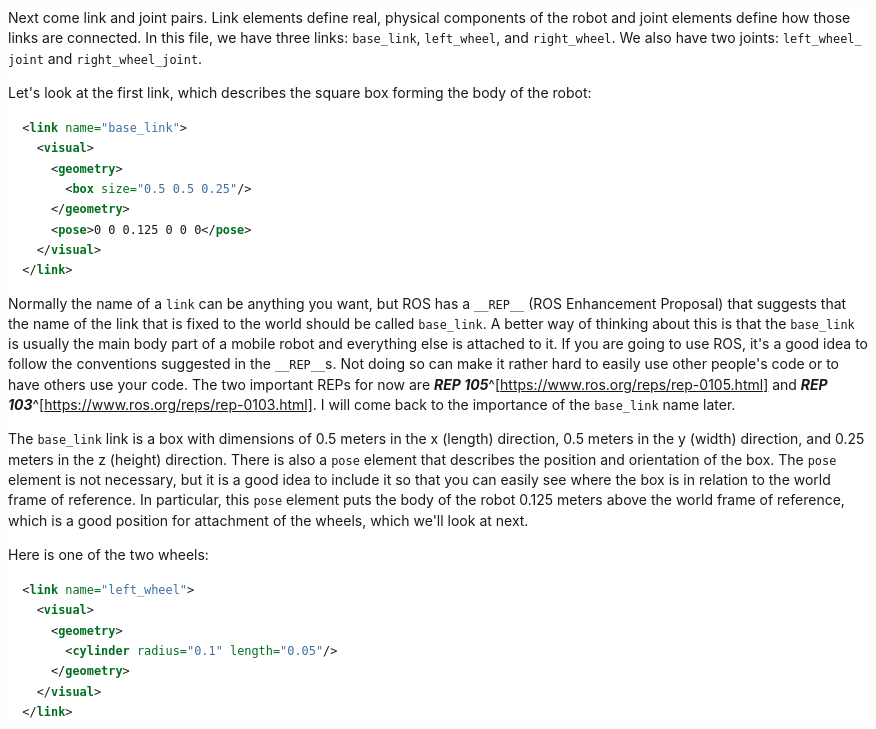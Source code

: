Next come link and joint pairs.
Link elements define real, physical components of the robot and joint elements
define how those links are connected.
In this file, we have three links:
`base_link`, `left_wheel`, and `right_wheel`.
We also have two joints: `left_wheel_joint` and `right_wheel_joint`.

Let's look at the first link, which describes the square box forming the body of the robot:

```xml
  <link name="base_link">
    <visual>
      <geometry>
        <box size="0.5 0.5 0.25"/>
      </geometry>
      <pose>0 0 0.125 0 0 0</pose>
    </visual>
  </link>
```

Normally the name of a `link` can be anything you want, but ROS has a `__REP__` (ROS Enhancement Proposal)
that suggests that the name of the link that is fixed to the world should be called `base_link`.
A better way of thinking about this is that the `base_link` is usually the main body part of a mobile robot
and everything else is attached to it.
If you are going to use ROS, it's a good idea to follow the conventions suggested in the `__REP__`s.
Not doing so can make it rather hard to easily use other people's code or to have others use your code.
The two important REPs for now are *__REP 105__*^[https://www.ros.org/reps/rep-0105.html]
and *__REP 103__*^[https://www.ros.org/reps/rep-0103.html].
I will come back to the importance of the `base_link` name later.


The `base_link` link is a box with dimensions of 0.5 meters in the x (length) direction,
0.5 meters in the y (width) direction, and 0.25 meters in the z (height) direction.
There is also a `pose` element that describes the position and orientation of the box.
The `pose` element is not necessary, but it is a good idea to include it so that you can
easily see where the box is in relation to the world frame of reference.
In particular, this `pose` element puts the body of the robot 0.125 meters above the world frame of reference,
which is a good position for attachment of the wheels, which we'll look at next.

Here is one of the two wheels:

```xml
  <link name="left_wheel">
    <visual>
      <geometry>
        <cylinder radius="0.1" length="0.05"/>
      </geometry>
    </visual>
  </link>
```
